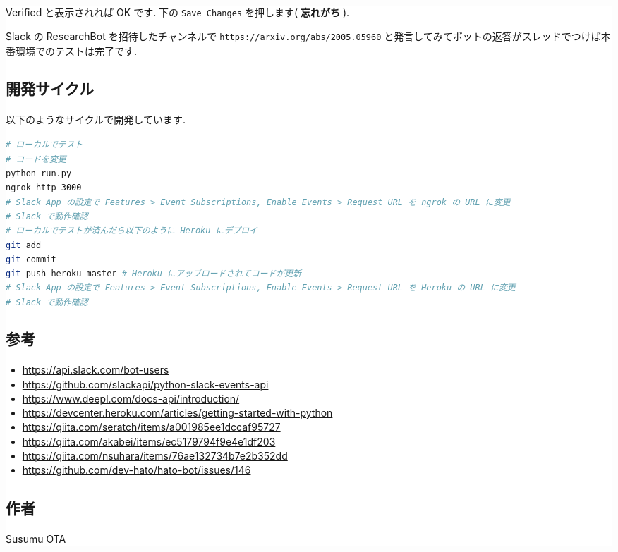 Verified と表示されれば OK です. 下の `Save Changes` を押します( **忘れがち** ).

Slack の ResearchBot を招待したチャンネルで `https://arxiv.org/abs/2005.05960` と発言してみてボットの返答がスレッドでつけば本番環境でのテストは完了です.


## 開発サイクル

以下のようなサイクルで開発しています.

```sh
# ローカルでテスト
# コードを変更
python run.py
ngrok http 3000
# Slack App の設定で Features > Event Subscriptions, Enable Events > Request URL を ngrok の URL に変更
# Slack で動作確認
# ローカルでテストが済んだら以下のように Heroku にデプロイ
git add
git commit
git push heroku master # Heroku にアップロードされてコードが更新
# Slack App の設定で Features > Event Subscriptions, Enable Events > Request URL を Heroku の URL に変更
# Slack で動作確認
```


## 参考

- https://api.slack.com/bot-users
- https://github.com/slackapi/python-slack-events-api
- https://www.deepl.com/docs-api/introduction/
- https://devcenter.heroku.com/articles/getting-started-with-python
- https://qiita.com/seratch/items/a001985ee1dccaf95727
- https://qiita.com/akabei/items/ec5179794f9e4e1df203
- https://qiita.com/nsuhara/items/76ae132734b7e2b352dd
- https://github.com/dev-hato/hato-bot/issues/146


## 作者

Susumu OTA

